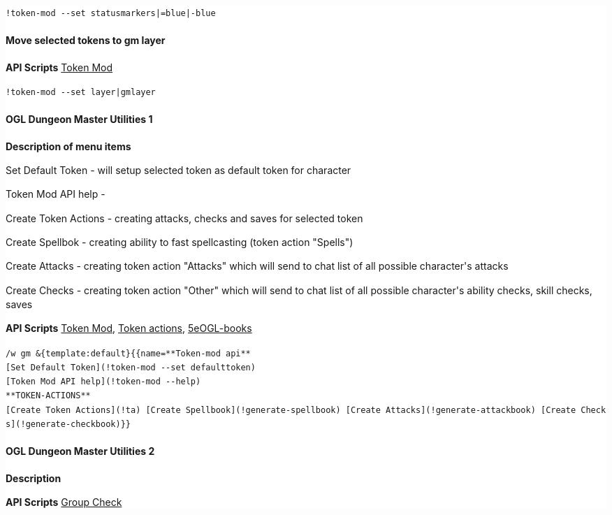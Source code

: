 ```
!token-mod --set statusmarkers|=blue|-blue
```

#### Move selected tokens to gm layer

**API Scripts** [Token Mod](https://github.com/palikhov/palant\_roll20\_setup/wiki/02.-API-Scripts#tokenmod)

```
!token-mod --set layer|gmlayer
```

#### OGL Dungeon Master Utilities 1

**Description of menu items**

Set Default Token - will setup selected token as default token for character

Token Mod API help -

Create Token Actions - creating attacks, checks and saves for selected token

Create Spellbok - creating ability to fast spellcasting (token action "Spells")

Create Attacks - creating token action "Attacks" which will send to chat list of all possible character's attacks

Create Checks - creating token action "Other" which will send to chat list of all possible character's ability checks, skill checks, saves

**API Scripts** [Token Mod](https://github.com/palikhov/palant\_roll20\_setup/wiki/02.-API-Scripts#tokenmod), [Token actions](https://github.com/palikhov/palant\_roll20\_setup/wiki/02.-API-Scripts#token-actions), [5eOGL-books](https://github.com/palikhov/palant\_roll20\_setup/wiki/02.-API-Scripts#5eogl-books)

```
/w gm &{template:default}{{name=**Token-mod api**
[Set Default Token](!token-mod --set defaulttoken)
[Token Mod API help](!token-mod --help)
**TOKEN-ACTIONS**
[Create Token Actions](!ta) [Create Spellbook](!generate-spellbook) [Create Attacks](!generate-attackbook) [Create Checks](!generate-checkbook)}}
```

#### OGL Dungeon Master Utilities 2

**Description**

**API Scripts** [Group Check](https://github.com/palikhov/palant\_roll20\_setup/wiki/02.-API-Scripts#groupcheck)

```
```